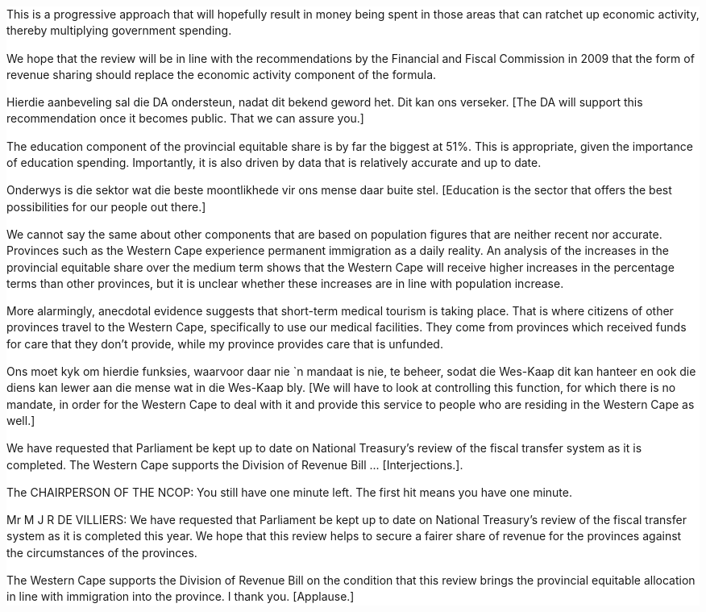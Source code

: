 This is a progressive approach that will hopefully result in money being
spent in those areas that can ratchet up economic activity, thereby
multiplying government spending.

We hope that the review will be in line with the recommendations by the
Financial and Fiscal Commission in 2009 that the form of revenue sharing
should replace the economic activity component of the formula.

Hierdie aanbeveling sal die DA ondersteun, nadat dit bekend geword het. Dit
kan ons verseker. [The DA will support this recommendation once it becomes
public. That we can assure you.]

The education component of the provincial equitable share is by far the
biggest at 51%. This is appropriate, given the importance of education
spending. Importantly, it is also driven by data that is relatively
accurate and up to date.

Onderwys is die sektor wat die beste moontlikhede vir ons mense daar buite
stel. [Education is the sector that offers the best possibilities for our
people out there.]

We cannot say the same about other components that are based on population
figures that are neither recent nor accurate. Provinces such as the Western
Cape experience permanent immigration as a daily reality. An analysis of
the increases in the provincial equitable share over the medium term shows
that the Western Cape will receive higher increases in the percentage terms
than other provinces, but it is unclear whether these increases are in line
with population increase.

More alarmingly, anecdotal evidence suggests that short-term medical
tourism is taking place. That is where citizens of other provinces travel
to the Western Cape, specifically to use our medical facilities. They come
from provinces which received funds for care that they don’t provide, while
my province provides care that is unfunded.

Ons moet kyk om hierdie funksies, waarvoor daar nie `n mandaat is nie, te
beheer, sodat die Wes-Kaap dit kan hanteer en ook die diens kan lewer aan
die mense wat in die Wes-Kaap bly. [We will have to look at controlling
this function, for which there is no mandate, in order for the Western Cape
to deal with it and provide this service to people who are residing in the
Western Cape as well.]

We have requested that Parliament be kept up to date on National Treasury’s
review of the fiscal transfer system as it is completed. The Western Cape
supports the Division of Revenue Bill ... [Interjections.].

The CHAIRPERSON OF THE NCOP: You still have one minute left. The first hit
means you have one minute.

Mr M J R DE VILLIERS: We have requested that Parliament be kept up to date
on National Treasury’s review of the fiscal transfer system as it is
completed this year. We hope that this review helps to secure a fairer
share of revenue for the provinces against the circumstances of the
provinces.

The Western Cape supports the Division of Revenue Bill on the condition
that this review brings the provincial equitable allocation in line with
immigration into the province. I thank you. [Applause.]
